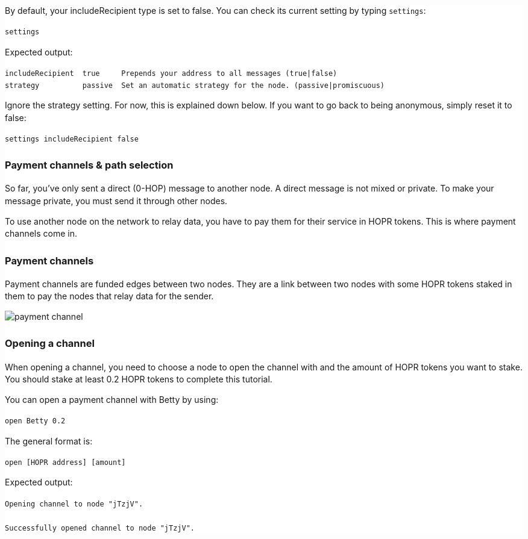 By default, your includeRecipient type is set to false. You can check its current setting by typing `settings`:

```
settings
```

Expected output:

```
includeRecipient  true     Prepends your address to all messages (true|false)
strategy          passive  Set an automatic strategy for the node. (passive|promiscuous)
```

Ignore the strategy setting. For now, this is explained down below. If you want to go back to being anonymous, simply reset it to false:

```
settings includeRecipient false
```

### Payment channels & path selection

So far, you’ve only sent a direct (0-HOP) message to another node. A direct message is not mixed or private. To make your message private, you must send it through other nodes.

To use another node on the network to relay data, you have to pay them for their service in HOPR tokens. This is where payment channels come in.

### Payment channels

Payment channels are funded edges between two nodes. They are a link between two nodes with some HOPR tokens staked in them to pay the nodes that relay data for the sender.

![payment channel](/img/node/payment-channel-2.png)

### Opening a channel

When opening a channel, you need to choose a node to open the channel with and the amount of HOPR tokens you want to stake. You should stake at least 0.2 HOPR tokens to complete this tutorial.

You can open a payment channel with Betty by using:

```
open Betty 0.2
```

The general format is:

```
open [HOPR address] [amount]
```

Expected output:

```
Opening channel to node "jTzjV".

Successfully opened channel to node "jTzjV".
```
